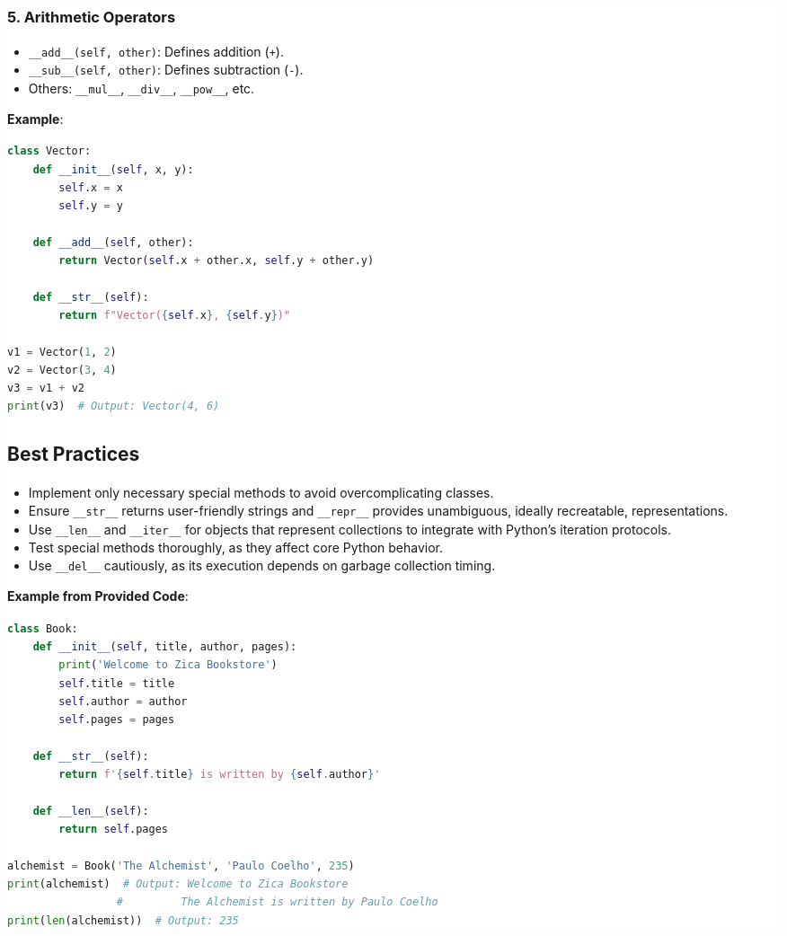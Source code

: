 ### 5. Arithmetic Operators

- `__add__(self, other)`: Defines addition (`+`).
- `__sub__(self, other)`: Defines subtraction (`-`).
- Others: `__mul__`, `__div__`, `__pow__`, etc.

**Example**:

```python
class Vector:
    def __init__(self, x, y):
        self.x = x
        self.y = y

    def __add__(self, other):
        return Vector(self.x + other.x, self.y + other.y)

    def __str__(self):
        return f"Vector({self.x}, {self.y})"

v1 = Vector(1, 2)
v2 = Vector(3, 4)
v3 = v1 + v2
print(v3)  # Output: Vector(4, 6)
```

## Best Practices

- Implement only necessary special methods to avoid overcomplicating classes.
- Ensure `__str__` returns user-friendly strings and `__repr__` provides unambiguous, ideally recreatable, representations.
- Use `__len__` and `__iter__` for objects that represent collections to integrate with Python’s iteration protocols.
- Test special methods thoroughly, as they affect core Python behavior.
- Use `__del__` cautiously, as its execution depends on garbage collection timing.

**Example from Provided Code**:

```python
class Book:
    def __init__(self, title, author, pages):
        print('Welcome to Zica Bookstore')
        self.title = title
        self.author = author
        self.pages = pages

    def __str__(self):
        return f'{self.title} is written by {self.author}'

    def __len__(self):
        return self.pages

alchemist = Book('The Alchemist', 'Paulo Coelho', 235)
print(alchemist)  # Output: Welcome to Zica Bookstore
                 #         The Alchemist is written by Paulo Coelho
print(len(alchemist))  # Output: 235
```
